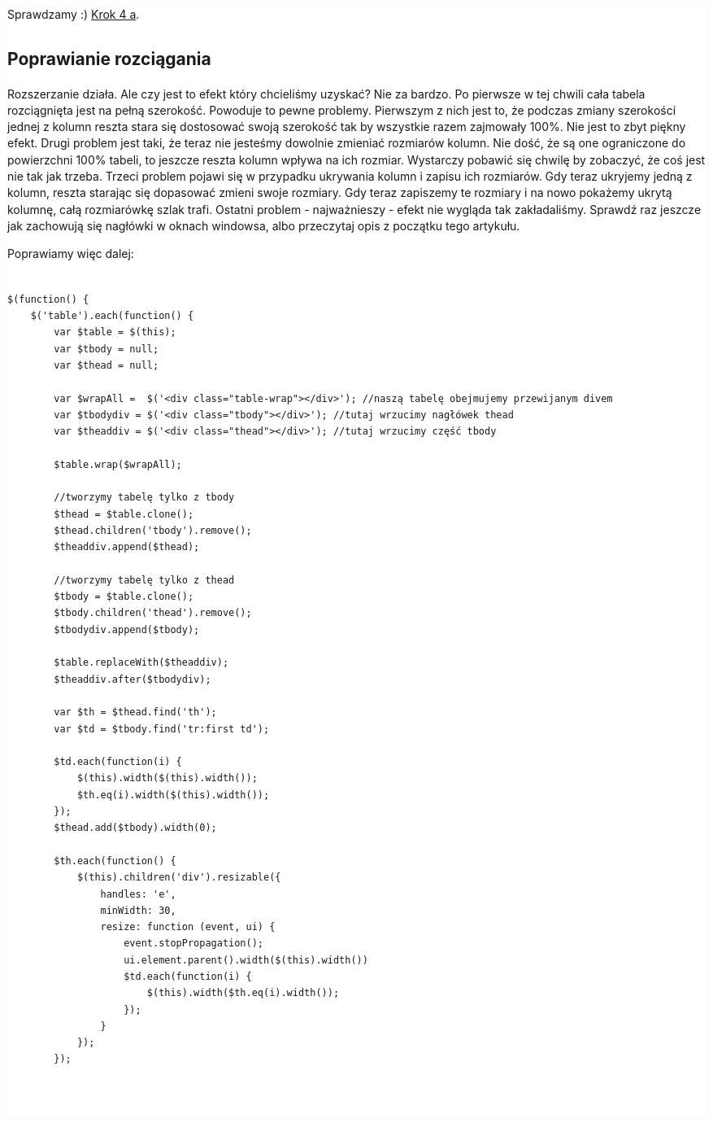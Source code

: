 Sprawdzamy :) <a href="http://domanart.pl/dema/table-resize/table-resize-step4.html">Krok 4 a</a>.

## Poprawianie rozciągania
Rozszerzanie działa. Ale czy jest to efekt który chcieliśmy uzyskać? Nie za bardzo. Po pierwsze w tej chwili cała tabela rozciągnięta jest na pełną szerokość. Powoduje to pewne problemy. Pierwszym z nich jest to, że podczas zmiany szerokości jednej z kolumn reszta stara się dostosować swoją szerokość tak by wszystkie razem zajmowały 100%. Nie jest to zbyt piękny efekt.
Drugi problem jest taki, że teraz nie jesteśmy dowolnie zmieniać rozmiarów kolumn. Nie dość, że są one ograniczone do powierzchni 100% tabeli, to jeszcze reszta kolumn wpływa na ich rozmiar. Wystarczy pobawić się chwilę by zobaczyć, że coś jest nie tak jak trzeba. Trzeci problem pojawi się w przypadku ukrywania kolumn i zapisu ich rozmiarów. Gdy teraz ukryjemy jedną z kolumn, reszta starając się dopasować zmieni swoje rozmiary. Gdy teraz zapiszemy te rozmiary i na nowo pokażemy ukrytą kolumnę, całą rozmiarówkę szlak trafi. Ostatni problem - najważnieszy - efekt nie wygląda tak zakładaliśmy. Sprawdź raz jeszcze jak zachowują się nagłówki w oknach windowsa, albo przeczytaj opis z początku tego artykułu.

Poprawiamy więc dalej:

<pre   data-line="28-32"><code class="language-js">
$(function() {
    $('table').each(function() {
        var $table = $(this);
        var $tbody = null;
        var $thead = null;

        var $wrapAll =  $('&lt;div class="table-wrap">&lt;/div>'); //naszą tabelę obejmujemy przewijanym divem
        var $tbodydiv = $('&lt;div class="tbody">&lt;/div>'); //tutaj wrzucimy nagłówek thead
        var $theaddiv = $('&lt;div class="thead">&lt;/div>'); //tutaj wrzucimy część tbody

        $table.wrap($wrapAll);

        //tworzymy tabelę tylko z tbody
        $thead = $table.clone();
        $thead.children('tbody').remove();
        $theaddiv.append($thead);

        //tworzymy tabelę tylko z thead
        $tbody = $table.clone();
        $tbody.children('thead').remove();
        $tbodydiv.append($tbody);

        $table.replaceWith($theaddiv);
        $theaddiv.after($tbodydiv);

        var $th = $thead.find('th');
        var $td = $tbody.find('tr:first td');

        $td.each(function(i) {
            $(this).width($(this).width());
            $th.eq(i).width($(this).width());
        });
        $thead.add($tbody).width(0);

        $th.each(function() {
            $(this).children('div').resizable({
                handles: 'e',
                minWidth: 30,
                resize: function (event, ui) {
                    event.stopPropagation();
                    ui.element.parent().width($(this).width())
                    $td.each(function(i) {
                        $(this).width($th.eq(i).width());
                    });
                }
            });
        });